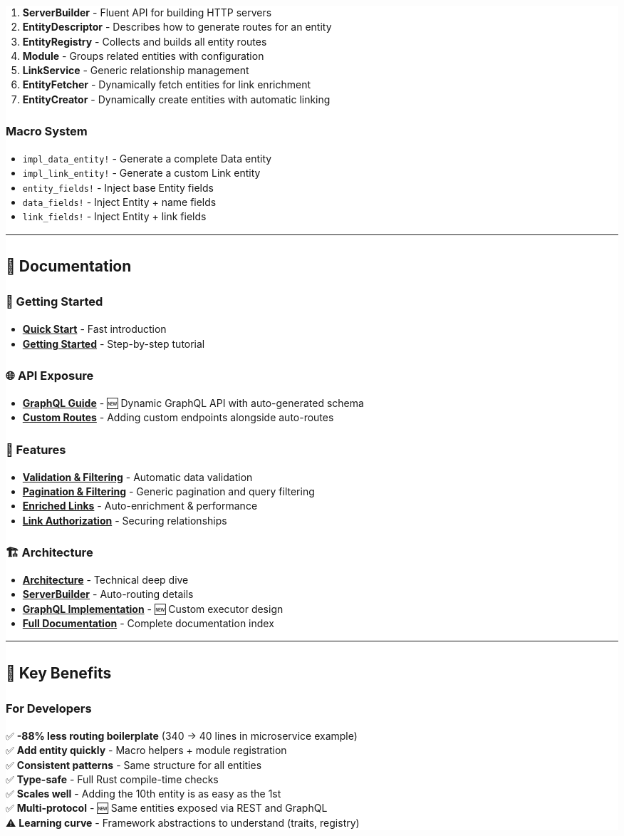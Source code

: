 1. **ServerBuilder** - Fluent API for building HTTP servers
2. **EntityDescriptor** - Describes how to generate routes for an entity
3. **EntityRegistry** - Collects and builds all entity routes
4. **Module** - Groups related entities with configuration
5. **LinkService** - Generic relationship management
6. **EntityFetcher** - Dynamically fetch entities for link enrichment
7. **EntityCreator** - Dynamically create entities with automatic linking

### Macro System

- `impl_data_entity!` - Generate a complete Data entity
- `impl_link_entity!` - Generate a custom Link entity
- `entity_fields!` - Inject base Entity fields
- `data_fields!` - Inject Entity + name fields
- `link_fields!` - Inject Entity + link fields

---

## 📖 Documentation

### 🚀 Getting Started
- **[Quick Start](docs/guides/QUICK_START.md)** - Fast introduction
- **[Getting Started](docs/guides/GETTING_STARTED.md)** - Step-by-step tutorial

### 🌐 API Exposure
- **[GraphQL Guide](docs/guides/GRAPHQL.md)** - 🆕 Dynamic GraphQL API with auto-generated schema
- **[Custom Routes](docs/guides/CUSTOM_ROUTES.md)** - Adding custom endpoints alongside auto-routes

### 🔗 Features
- **[Validation & Filtering](docs/guides/VALIDATION_AND_FILTERING.md)** - Automatic data validation
- **[Pagination & Filtering](docs/guides/PAGINATION_AND_FILTERING.md)** - Generic pagination and query filtering
- **[Enriched Links](docs/guides/ENRICHED_LINKS.md)** - Auto-enrichment & performance
- **[Link Authorization](docs/guides/LINK_AUTHORIZATION.md)** - Securing relationships

### 🏗️ Architecture
- **[Architecture](docs/architecture/ARCHITECTURE.md)** - Technical deep dive
- **[ServerBuilder](docs/architecture/SERVER_BUILDER_IMPLEMENTATION.md)** - Auto-routing details
- **[GraphQL Implementation](docs/architecture/GRAPHQL_IMPLEMENTATION.md)** - 🆕 Custom executor design
- **[Full Documentation](docs/)** - Complete documentation index

---

## 🎁 Key Benefits

### For Developers

✅ **-88% less routing boilerplate** (340 → 40 lines in microservice example)  
✅ **Add entity quickly** - Macro helpers + module registration  
✅ **Consistent patterns** - Same structure for all entities  
✅ **Type-safe** - Full Rust compile-time checks  
✅ **Scales well** - Adding the 10th entity is as easy as the 1st  
✅ **Multi-protocol** - 🆕 Same entities exposed via REST and GraphQL  
⚠️ **Learning curve** - Framework abstractions to understand (traits, registry)  
